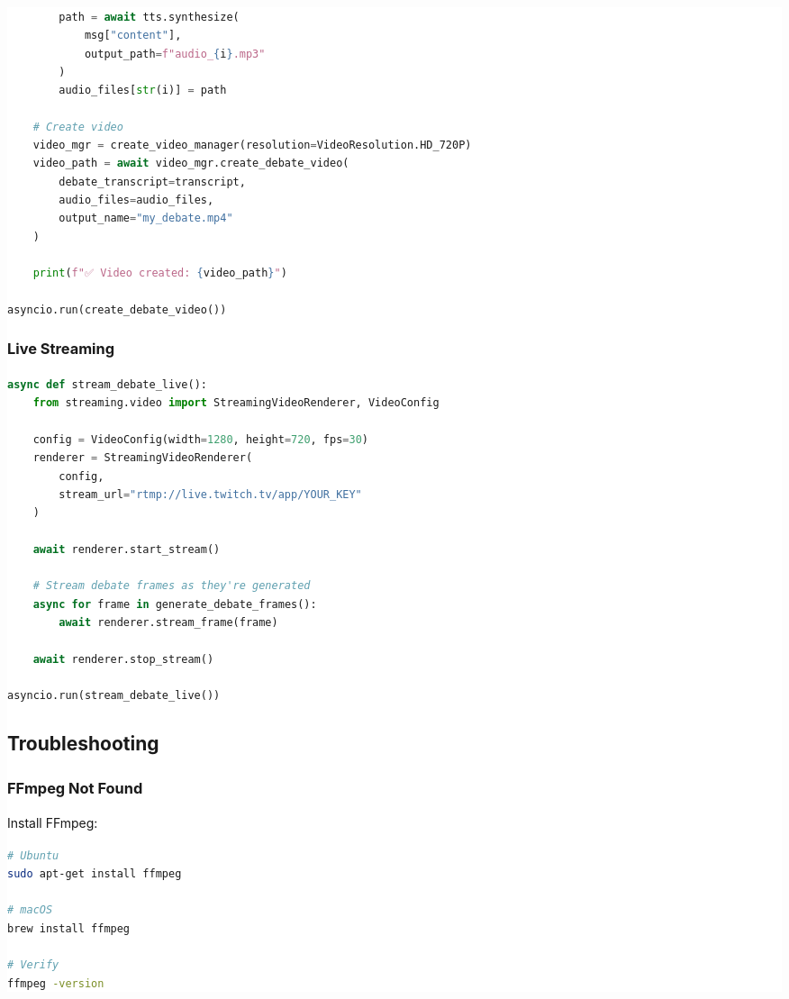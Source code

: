 ```python
        path = await tts.synthesize(
            msg["content"],
            output_path=f"audio_{i}.mp3"
        )
        audio_files[str(i)] = path

    # Create video
    video_mgr = create_video_manager(resolution=VideoResolution.HD_720P)
    video_path = await video_mgr.create_debate_video(
        debate_transcript=transcript,
        audio_files=audio_files,
        output_name="my_debate.mp4"
    )

    print(f"✅ Video created: {video_path}")

asyncio.run(create_debate_video())
```

### Live Streaming

```python
async def stream_debate_live():
    from streaming.video import StreamingVideoRenderer, VideoConfig

    config = VideoConfig(width=1280, height=720, fps=30)
    renderer = StreamingVideoRenderer(
        config,
        stream_url="rtmp://live.twitch.tv/app/YOUR_KEY"
    )

    await renderer.start_stream()

    # Stream debate frames as they're generated
    async for frame in generate_debate_frames():
        await renderer.stream_frame(frame)

    await renderer.stop_stream()

asyncio.run(stream_debate_live())
```

## Troubleshooting

### FFmpeg Not Found

Install FFmpeg:

```bash
# Ubuntu
sudo apt-get install ffmpeg

# macOS
brew install ffmpeg

# Verify
ffmpeg -version
```
